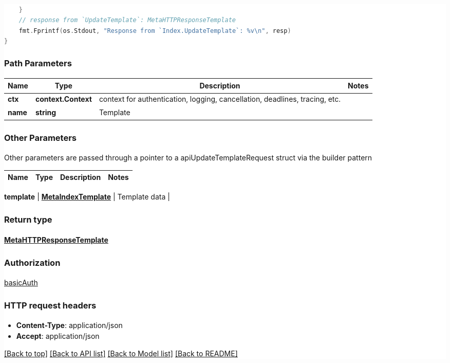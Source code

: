 ```go
    }
    // response from `UpdateTemplate`: MetaHTTPResponseTemplate
    fmt.Fprintf(os.Stdout, "Response from `Index.UpdateTemplate`: %v\n", resp)
}
```

### Path Parameters


Name | Type | Description  | Notes
------------- | ------------- | ------------- | -------------
**ctx** | **context.Context** | context for authentication, logging, cancellation, deadlines, tracing, etc.
**name** | **string** | Template | 

### Other Parameters

Other parameters are passed through a pointer to a apiUpdateTemplateRequest struct via the builder pattern


Name | Type | Description  | Notes
------------- | ------------- | ------------- | -------------

 **template** | [**MetaIndexTemplate**](MetaIndexTemplate.md) | Template data | 

### Return type

[**MetaHTTPResponseTemplate**](MetaHTTPResponseTemplate.md)

### Authorization

[basicAuth](../README.md#basicAuth)

### HTTP request headers

- **Content-Type**: application/json
- **Accept**: application/json

[[Back to top]](#) [[Back to API list]](../README.md#documentation-for-api-endpoints)
[[Back to Model list]](../README.md#documentation-for-models)
[[Back to README]](../README.md)

